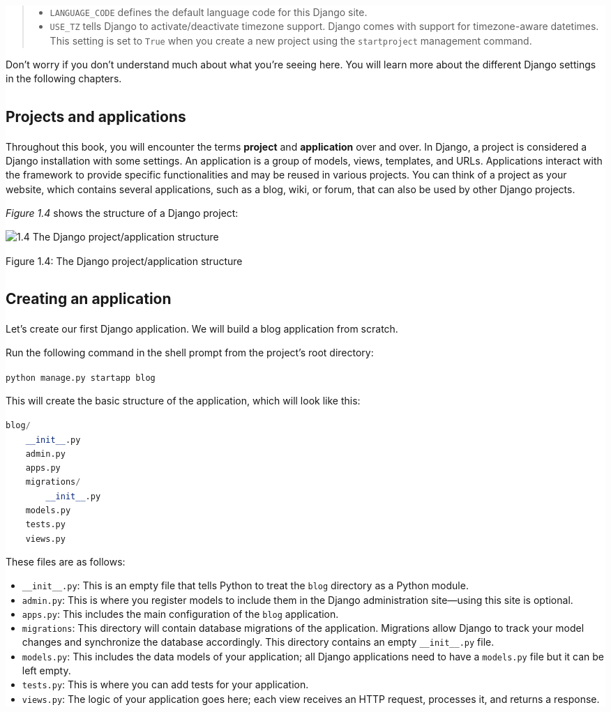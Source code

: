 > - `LANGUAGE_CODE` defines the default language code for this Django site.
> - `USE_TZ` tells Django to activate/deactivate timezone support. Django comes with support for timezone-aware datetimes. This setting is set to `True` when you create a new project using the `startproject` management command.

Don’t worry if you don’t understand much about what you’re seeing here. You will learn more about the different Django settings in the following chapters.

## Projects and applications

Throughout this book, you will encounter the terms **project** and **application** over and over. In Django, a project is considered a Django installation with some settings. An application is a group of models, views, templates, and URLs. Applications interact with the framework to provide specific functionalities and may be reused in various projects. You can think of a project as your website, which contains several applications, such as a blog, wiki, or forum, that can also be used by other Django projects.

*Figure 1.4* shows the structure of a Django project:

![ 1.4 The Django project/application structure ](/packtpub/2024/730/1.4-django_project_application.webp)

Figure 1.4: The Django project/application structure

## Creating an application

Let’s create our first Django application. We will build a blog application from scratch.

Run the following command in the shell prompt from the project’s root directory:

```bash
python manage.py startapp blog
```

This will create the basic structure of the application, which will look like this:

```python
blog/
    __init__.py
    admin.py
    apps.py
    migrations/
        __init__.py
    models.py
    tests.py
    views.py
```

These files are as follows:

- `__init__.py`: This is an empty file that tells Python to treat the `blog` directory as a Python module.
- `admin.py`: This is where you register models to include them in the Django administration site—using this site is optional.
- `apps.py`: This includes the main configuration of the `blog` application.
- `migrations`: This directory will contain database migrations of the application. Migrations allow Django to track your model changes and synchronize the database accordingly. This directory contains an empty `__init__.py` file.
- `models.py`: This includes the data models of your application; all Django applications need to have a `models.py` file but it can be left empty.
- `tests.py`: This is where you can add tests for your application.
- `views.py`: The logic of your application goes here; each view receives an HTTP request, processes it, and returns a response.
